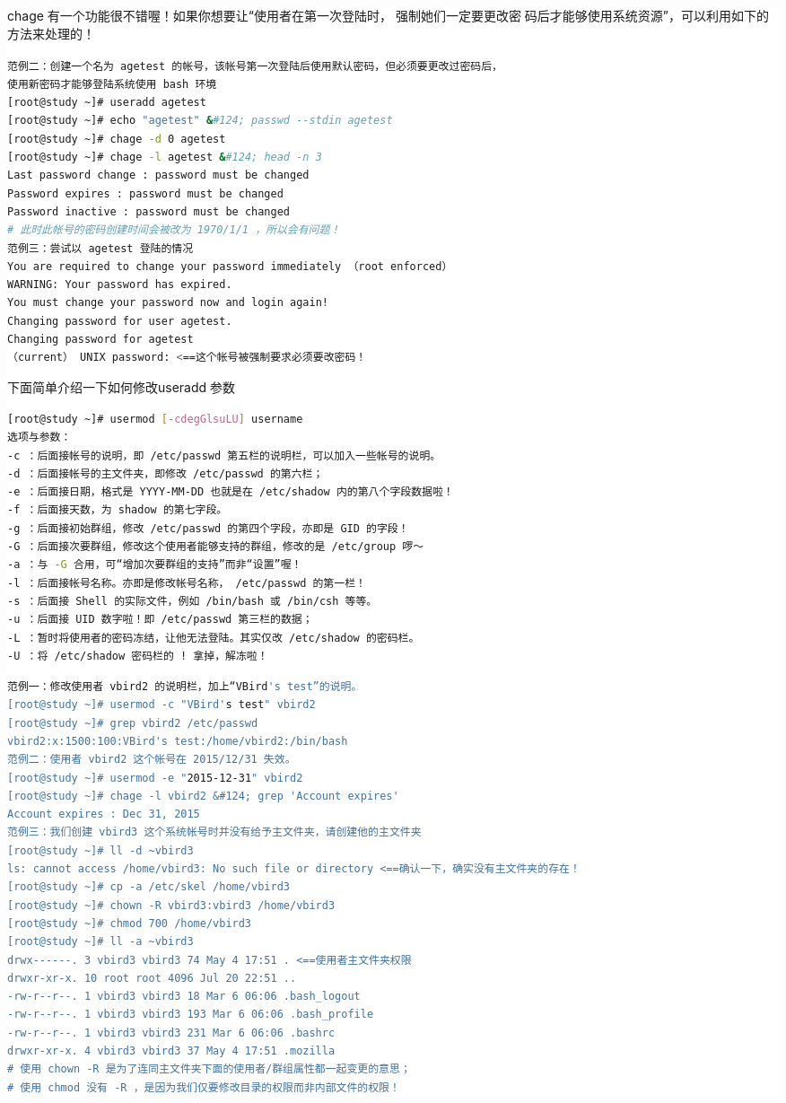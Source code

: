 chage 有一个功能很不错喔！如果你想要让“使用者在第一次登陆时， 强制她们一定要更改密
码后才能够使用系统资源”，可以利用如下的方法来处理的！

```bash
范例二：创建一个名为 agetest 的帐号，该帐号第一次登陆后使用默认密码，但必须要更改过密码后，
使用新密码才能够登陆系统使用 bash 环境
[root@study ~]# useradd agetest
[root@study ~]# echo "agetest" &#124; passwd --stdin agetest
[root@study ~]# chage -d 0 agetest
[root@study ~]# chage -l agetest &#124; head -n 3
Last password change : password must be changed
Password expires : password must be changed
Password inactive : password must be changed
# 此时此帐号的密码创建时间会被改为 1970/1/1 ，所以会有问题！
范例三：尝试以 agetest 登陆的情况
You are required to change your password immediately （root enforced）
WARNING: Your password has expired.
You must change your password now and login again!
Changing password for user agetest.
Changing password for agetest
（current） UNIX password: <==这个帐号被强制要求必须要改密码！
```

下面简单介绍一下如何修改useradd 参数

```bash
[root@study ~]# usermod [-cdegGlsuLU] username
选项与参数：
-c ：后面接帐号的说明，即 /etc/passwd 第五栏的说明栏，可以加入一些帐号的说明。
-d ：后面接帐号的主文件夹，即修改 /etc/passwd 的第六栏；
-e ：后面接日期，格式是 YYYY-MM-DD 也就是在 /etc/shadow 内的第八个字段数据啦！
-f ：后面接天数，为 shadow 的第七字段。
-g ：后面接初始群组，修改 /etc/passwd 的第四个字段，亦即是 GID 的字段！
-G ：后面接次要群组，修改这个使用者能够支持的群组，修改的是 /etc/group 啰～
-a ：与 -G 合用，可“增加次要群组的支持”而非“设置”喔！
-l ：后面接帐号名称。亦即是修改帐号名称， /etc/passwd 的第一栏！
-s ：后面接 Shell 的实际文件，例如 /bin/bash 或 /bin/csh 等等。
-u ：后面接 UID 数字啦！即 /etc/passwd 第三栏的数据；
-L ：暂时将使用者的密码冻结，让他无法登陆。其实仅改 /etc/shadow 的密码栏。
-U ：将 /etc/shadow 密码栏的 ! 拿掉，解冻啦！
```

```bash
范例一：修改使用者 vbird2 的说明栏，加上“VBird's test”的说明。
[root@study ~]# usermod -c "VBird's test" vbird2
[root@study ~]# grep vbird2 /etc/passwd
vbird2:x:1500:100:VBird's test:/home/vbird2:/bin/bash
范例二：使用者 vbird2 这个帐号在 2015/12/31 失效。
[root@study ~]# usermod -e "2015-12-31" vbird2
[root@study ~]# chage -l vbird2 &#124; grep 'Account expires'
Account expires : Dec 31, 2015
范例三：我们创建 vbird3 这个系统帐号时并没有给予主文件夹，请创建他的主文件夹
[root@study ~]# ll -d ~vbird3
ls: cannot access /home/vbird3: No such file or directory <==确认一下，确实没有主文件夹的存在！
[root@study ~]# cp -a /etc/skel /home/vbird3
[root@study ~]# chown -R vbird3:vbird3 /home/vbird3
[root@study ~]# chmod 700 /home/vbird3
[root@study ~]# ll -a ~vbird3
drwx------. 3 vbird3 vbird3 74 May 4 17:51 . <==使用者主文件夹权限
drwxr-xr-x. 10 root root 4096 Jul 20 22:51 ..
-rw-r--r--. 1 vbird3 vbird3 18 Mar 6 06:06 .bash_logout
-rw-r--r--. 1 vbird3 vbird3 193 Mar 6 06:06 .bash_profile
-rw-r--r--. 1 vbird3 vbird3 231 Mar 6 06:06 .bashrc
drwxr-xr-x. 4 vbird3 vbird3 37 May 4 17:51 .mozilla
# 使用 chown -R 是为了连同主文件夹下面的使用者/群组属性都一起变更的意思；
# 使用 chmod 没有 -R ，是因为我们仅要修改目录的权限而非内部文件的权限！
```